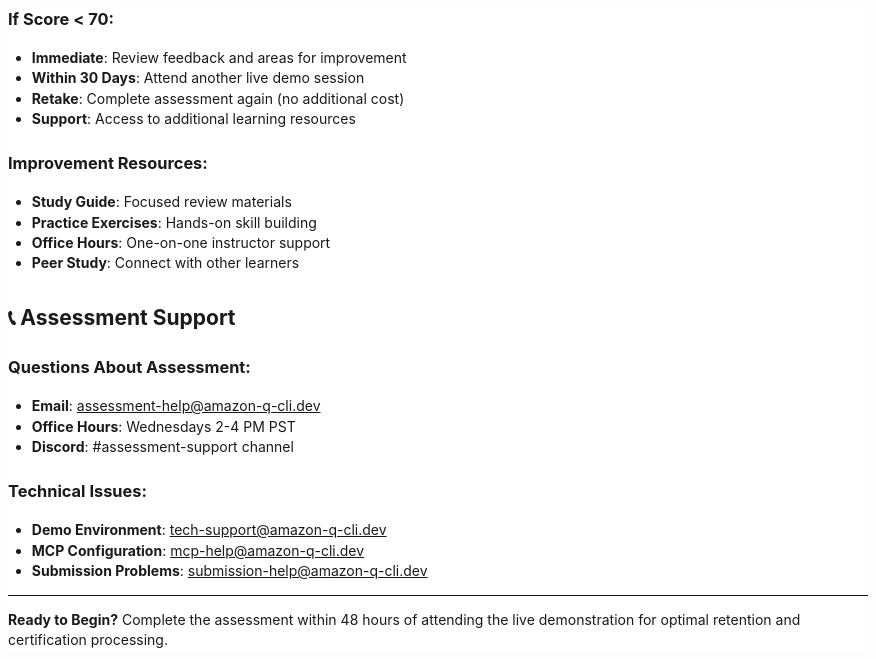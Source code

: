 ### If Score < 70:
- **Immediate**: Review feedback and areas for improvement
- **Within 30 Days**: Attend another live demo session
- **Retake**: Complete assessment again (no additional cost)
- **Support**: Access to additional learning resources

### Improvement Resources:
- **Study Guide**: Focused review materials
- **Practice Exercises**: Hands-on skill building
- **Office Hours**: One-on-one instructor support
- **Peer Study**: Connect with other learners

## 📞 Assessment Support

### Questions About Assessment:
- **Email**: assessment-help@amazon-q-cli.dev
- **Office Hours**: Wednesdays 2-4 PM PST
- **Discord**: #assessment-support channel

### Technical Issues:
- **Demo Environment**: tech-support@amazon-q-cli.dev
- **MCP Configuration**: mcp-help@amazon-q-cli.dev
- **Submission Problems**: submission-help@amazon-q-cli.dev

---

**Ready to Begin?** Complete the assessment within 48 hours of attending the live demonstration for optimal retention and certification processing.